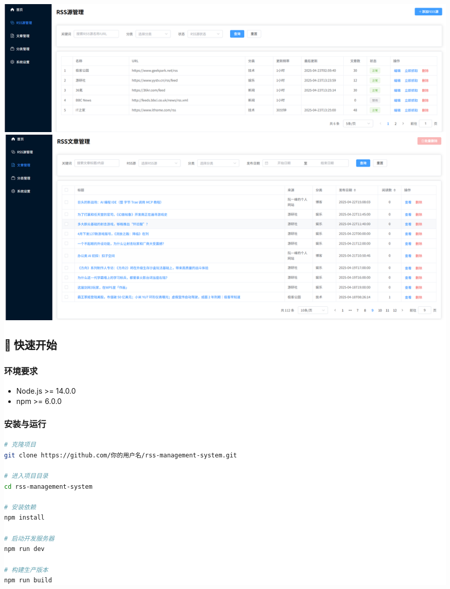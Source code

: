 ![RSS源管理](./src/assets/sources.png)
![文章阅读](./src/assets/articles.png)

## 🚀 快速开始

### 环境要求

- Node.js >= 14.0.0
- npm >= 6.0.0

### 安装与运行

```bash
# 克隆项目
git clone https://github.com/你的用户名/rss-management-system.git

# 进入项目目录
cd rss-management-system

# 安装依赖
npm install

# 启动开发服务器
npm run dev

# 构建生产版本
npm run build
```
